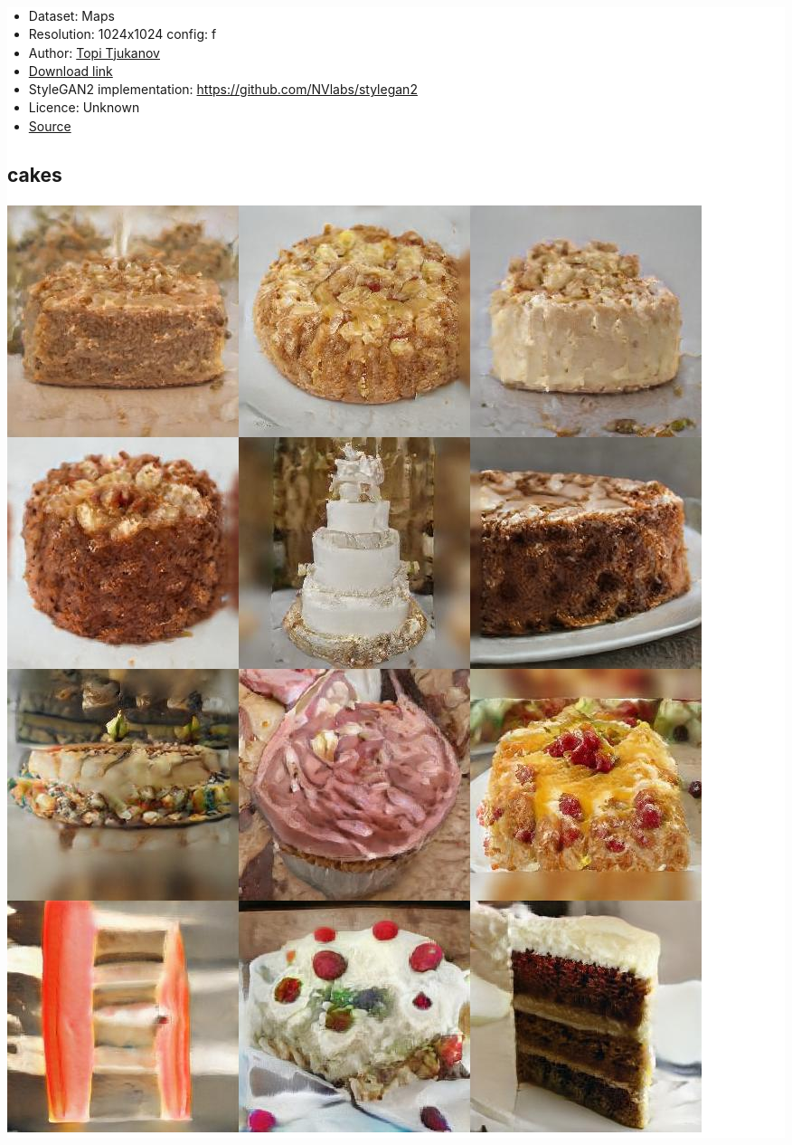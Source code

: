 - Dataset: Maps
- Resolution: 1024x1024 config: f
- Author: [Topi Tjukanov](https://tjukanov.org/)
- [Download link](https://archive.org/download/mapdreamer/mapdreamer.pkl)
- StyleGAN2 implementation: https://github.com/NVlabs/stylegan2
- Licence: Unknown
- [Source](https://medium.com/@tjukanov/mapdreamer-ai-cartography-4f2f6a40ef55)


## cakes

![](content/cakes/samples.jpg)